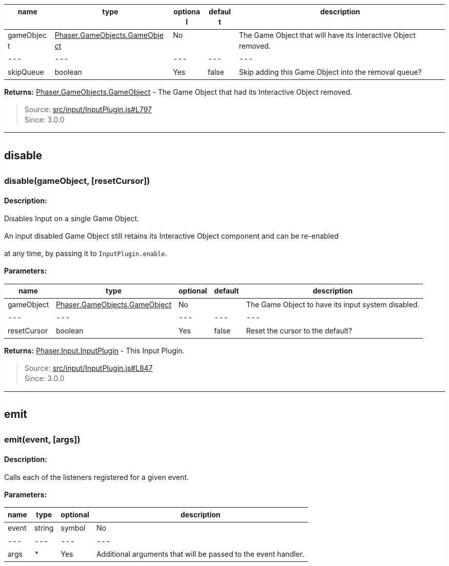 | name | type | optional | default | description |
| --- | --- | --- | --- | --- |
| gameObject | [Phaser.GameObjects.GameObject](gameobjects-gameobject.md) | No |  | The Game Object that will have its Interactive Object removed. |
| --- | --- | --- | --- | --- |
| skipQueue | boolean | Yes | false | Skip adding this Game Object into the removal queue? |

**Returns:** [Phaser.GameObjects.GameObject](gameobjects-gameobject.md) - The Game Object that had its Interactive Object removed.

> Source: [src/input/InputPlugin.js#L797](https://github.com/phaserjs/phaser/blob/v3.87.0/src/input/InputPlugin.js#L797)  
> Since: 3.0.0

---

## disable

### <instance> disable(gameObject, [resetCursor])

**Description:**

Disables Input on a single Game Object.

An input disabled Game Object still retains its Interactive Object component and can be re-enabled

at any time, by passing it to `InputPlugin.enable`.

**Parameters:**

| name | type | optional | default | description |
| --- | --- | --- | --- | --- |
| gameObject | [Phaser.GameObjects.GameObject](gameobjects-gameobject.md) | No |  | The Game Object to have its input system disabled. |
| --- | --- | --- | --- | --- |
| resetCursor | boolean | Yes | false | Reset the cursor to the default? |

**Returns:** [Phaser.Input.InputPlugin](input-inputplugin.md) - This Input Plugin.

> Source: [src/input/InputPlugin.js#L847](https://github.com/phaserjs/phaser/blob/v3.87.0/src/input/InputPlugin.js#L847)  
> Since: 3.0.0

---

## emit

### <instance> emit(event, [args])

**Description:**

Calls each of the listeners registered for a given event.

**Parameters:**

| name | type | optional | description |
| --- | --- | --- | --- |
| event | string | symbol | No | The event name. |
| --- | --- | --- | --- |
| args | \* | Yes | Additional arguments that will be passed to the event handler. |
